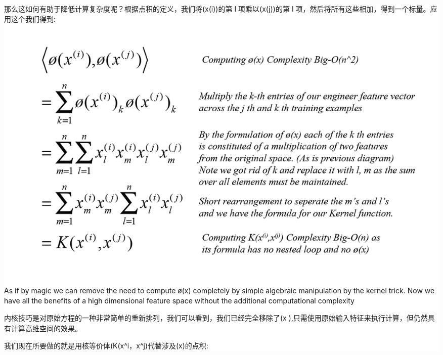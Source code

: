 那么这如何有助于降低计算复杂度呢？根据点积的定义，我们将(x(i))的第 I 项乘以(x(j))的第 I 项，然后将所有这些相加，得到一个标量。应用这个我们得到:

![](img/b073cf471a98e313aedb610b1461c55a.png)

As if by magic we can remove the need to compute ø(x) completely by simple algebraic manipulation by the kernel trick. Now we have all the benefits of a high dimensional feature space without the additional computational complexity

内核技巧是对原始方程的一种非常简单的重新排列，我们可以看到，我们已经完全移除了(x ),只需使用原始输入特征来执行计算，但仍然具有计算高维空间的效果。

我们现在所要做的就是用核等价体(K(x^i，x^j)代替涉及(x)的点积:
